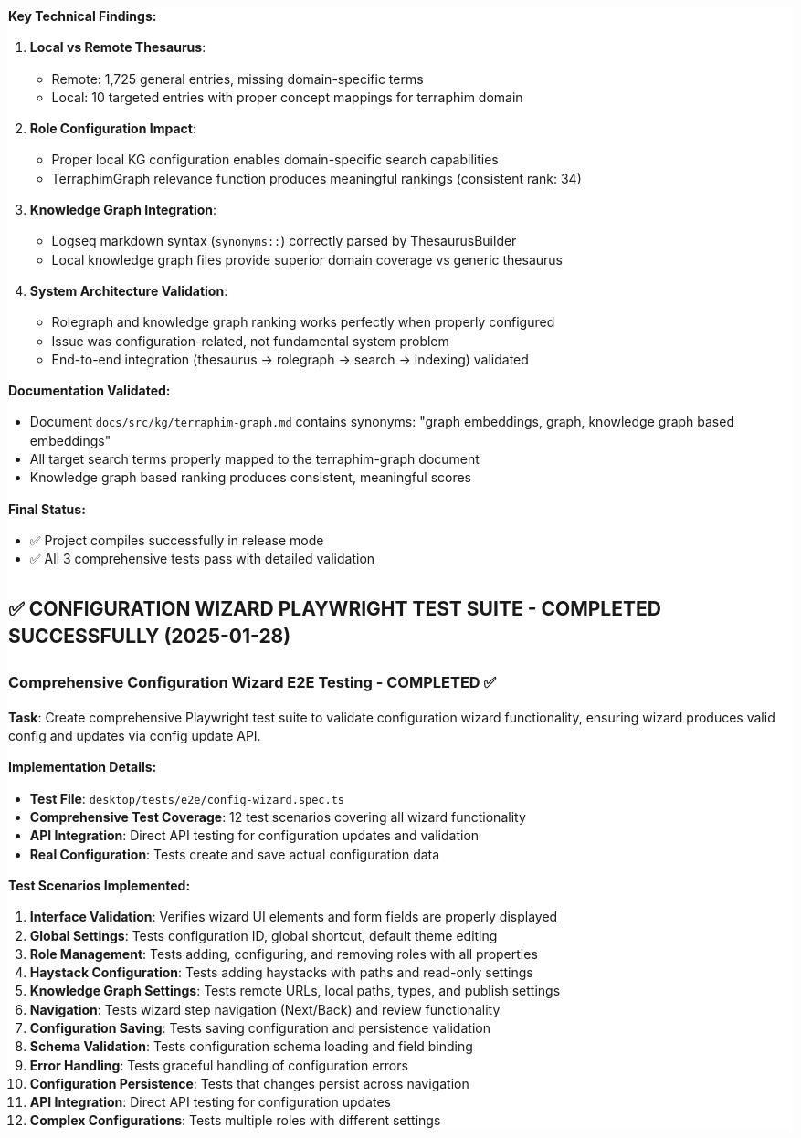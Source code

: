 **Key Technical Findings:**

1. **Local vs Remote Thesaurus**:
   - Remote: 1,725 general entries, missing domain-specific terms
   - Local: 10 targeted entries with proper concept mappings for terraphim domain

2. **Role Configuration Impact**:
   - Proper local KG configuration enables domain-specific search capabilities
   - TerraphimGraph relevance function produces meaningful rankings (consistent rank: 34)

3. **Knowledge Graph Integration**:
   - Logseq markdown syntax (`synonyms::`) correctly parsed by ThesaurusBuilder
   - Local knowledge graph files provide superior domain coverage vs generic thesaurus

4. **System Architecture Validation**:
   - Rolegraph and knowledge graph ranking works perfectly when properly configured
   - Issue was configuration-related, not fundamental system problem
   - End-to-end integration (thesaurus → rolegraph → search → indexing) validated

**Documentation Validated:**
- Document `docs/src/kg/terraphim-graph.md` contains synonyms: "graph embeddings, graph, knowledge graph based embeddings"
- All target search terms properly mapped to the terraphim-graph document
- Knowledge graph based ranking produces consistent, meaningful scores

**Final Status:**
- ✅ Project compiles successfully in release mode
- ✅ All 3 comprehensive tests pass with detailed validation

## ✅ CONFIGURATION WIZARD PLAYWRIGHT TEST SUITE - COMPLETED SUCCESSFULLY (2025-01-28)

### Comprehensive Configuration Wizard E2E Testing - COMPLETED ✅

**Task**: Create comprehensive Playwright test suite to validate configuration wizard functionality, ensuring wizard produces valid config and updates via config update API.

**Implementation Details:**
- **Test File**: `desktop/tests/e2e/config-wizard.spec.ts`
- **Comprehensive Test Coverage**: 12 test scenarios covering all wizard functionality
- **API Integration**: Direct API testing for configuration updates and validation
- **Real Configuration**: Tests create and save actual configuration data

**Test Scenarios Implemented:**

1. **Interface Validation**: Verifies wizard UI elements and form fields are properly displayed
2. **Global Settings**: Tests configuration ID, global shortcut, default theme editing
3. **Role Management**: Tests adding, configuring, and removing roles with all properties
4. **Haystack Configuration**: Tests adding haystacks with paths and read-only settings
5. **Knowledge Graph Settings**: Tests remote URLs, local paths, types, and publish settings
6. **Navigation**: Tests wizard step navigation (Next/Back) and review functionality
7. **Configuration Saving**: Tests saving configuration and persistence validation
8. **Schema Validation**: Tests configuration schema loading and field binding
9. **Error Handling**: Tests graceful handling of configuration errors
10. **Configuration Persistence**: Tests that changes persist across navigation
11. **API Integration**: Direct API testing for configuration updates
12. **Complex Configurations**: Tests multiple roles with different settings
